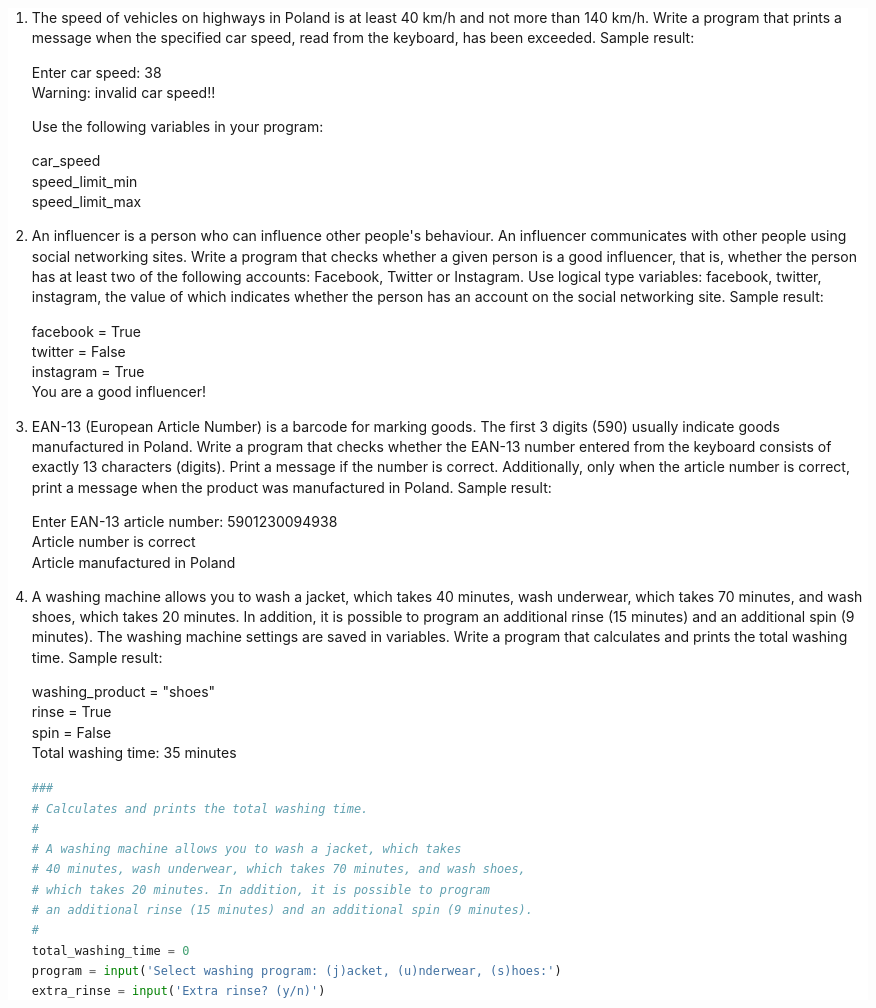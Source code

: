1. The speed of vehicles on highways in Poland is at least 40 km/h and not more than 140 km/h. Write a program that prints a message when the specified car speed, read from the keyboard, has been exceeded. Sample result:

    Enter car speed: 38\
    Warning: invalid car speed!!

    Use the following variables in your program:

    car_speed\
    speed_limit_min\
    speed_limit_max

1. An influencer is a person who can influence other people\'s behaviour. An influencer communicates with other people using social networking sites. Write a program that checks whether a given person is a good influencer, that is, whether the person has at least two of the following accounts: Facebook, Twitter or Instagram. Use logical type variables: facebook, twitter, instagram, the value of which indicates whether the person has an account on the social networking site. Sample result:

    facebook = True\
    twitter = False\
    instagram = True\
    You are a good influencer!

1. EAN-13 (European Article Number) is a barcode for marking goods. The first 3 digits (590) usually indicate goods manufactured in Poland. Write a program that checks whether the EAN-13 number entered from the keyboard consists of exactly 13 characters (digits). Print a message if the number is correct. Additionally, only when the article number is correct, print a message when the product was manufactured in Poland. Sample result:

    Enter EAN-13 article number: 5901230094938\
    Article number is correct\
    Article manufactured in Poland

1. A washing machine allows you to wash a jacket, which takes 40 minutes, wash underwear, which takes 70 minutes, and wash shoes, which takes 20 minutes. In addition, it is possible to program an additional rinse (15 minutes) and an additional spin (9 minutes). The washing machine settings are saved in variables. Write a program that calculates and prints the total washing time. Sample result:

    washing_product = \"shoes\"\
    rinse = True\
    spin = False\
    Total washing time: 35 minutes

    ```python
    ###
    # Calculates and prints the total washing time.
    #
    # A washing machine allows you to wash a jacket, which takes
    # 40 minutes, wash underwear, which takes 70 minutes, and wash shoes,
    # which takes 20 minutes. In addition, it is possible to program
    # an additional rinse (15 minutes) and an additional spin (9 minutes).
    #
    total_washing_time = 0
    program = input('Select washing program: (j)acket, (u)nderwear, (s)hoes:')
    extra_rinse = input('Extra rinse? (y/n)')